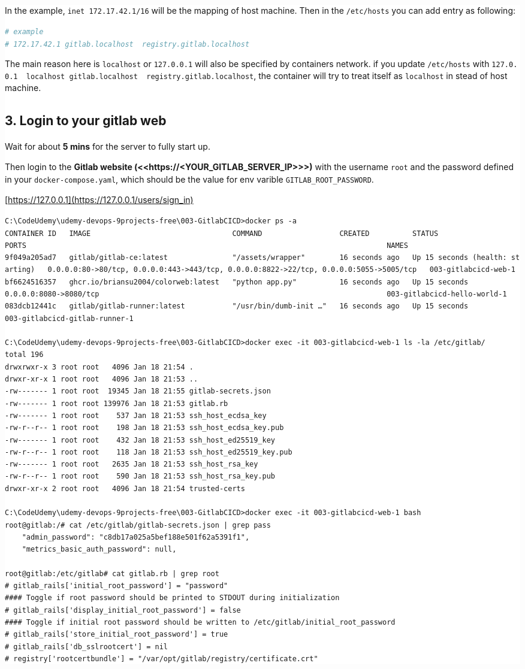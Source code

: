 In the example, `inet 172.17.42.1/16` will be the mapping of host machine. Then in the `/etc/hosts` you can add entry as following:

```bash
# example 
# 172.17.42.1 gitlab.localhost  registry.gitlab.localhost
```

The main reason here is `localhost` or `127.0.0.1` will also be specified by containers network. if you update `/etc/hosts` with `127.0.0.1  localhost gitlab.localhost  registry.gitlab.localhost`, the container will try to treat itself as `localhost` in stead of host machine.

## 3. Login to your gitlab web

Wait for about **5 mins** for the server to fully start up.

Then login to the **Gitlab website (<<https://<YOUR_GITLAB_SERVER_IP>>>)** with the username `root` and the password defined in your `docker-compose.yaml`, which should be the value for env varible `GITLAB_ROOT_PASSWORD`.

[https://127.0.0.1](https://127.0.0.1/users/sign_in)

```dos
C:\CodeUdemy\udemy-devops-9projects-free\003-GitlabCICD>docker ps -a
CONTAINER ID   IMAGE                                 COMMAND                  CREATED          STATUS                             PORTS                                                                                    NAMES  
9f049a205ad7   gitlab/gitlab-ce:latest               "/assets/wrapper"        16 seconds ago   Up 15 seconds (health: starting)   0.0.0.0:80->80/tcp, 0.0.0.0:443->443/tcp, 0.0.0.0:8822->22/tcp, 0.0.0.0:5055->5005/tcp   003-gitlabcicd-web-1
bf6624516357   ghcr.io/briansu2004/colorweb:latest   "python app.py"          16 seconds ago   Up 15 seconds                      0.0.0.0:8080->8080/tcp                                                                   003-gitlabcicd-hello-world-1
083dcb12441c   gitlab/gitlab-runner:latest           "/usr/bin/dumb-init …"   16 seconds ago   Up 15 seconds                                                                                                               003-gitlabcicd-gitlab-runner-1

C:\CodeUdemy\udemy-devops-9projects-free\003-GitlabCICD>docker exec -it 003-gitlabcicd-web-1 ls -la /etc/gitlab/ 
total 196
drwxrwxr-x 3 root root   4096 Jan 18 21:54 .
drwxr-xr-x 1 root root   4096 Jan 18 21:53 ..
-rw------- 1 root root  19345 Jan 18 21:55 gitlab-secrets.json
-rw------- 1 root root 139976 Jan 18 21:53 gitlab.rb
-rw------- 1 root root    537 Jan 18 21:53 ssh_host_ecdsa_key
-rw-r--r-- 1 root root    198 Jan 18 21:53 ssh_host_ecdsa_key.pub
-rw------- 1 root root    432 Jan 18 21:53 ssh_host_ed25519_key
-rw-r--r-- 1 root root    118 Jan 18 21:53 ssh_host_ed25519_key.pub
-rw------- 1 root root   2635 Jan 18 21:53 ssh_host_rsa_key
-rw-r--r-- 1 root root    590 Jan 18 21:53 ssh_host_rsa_key.pub
drwxr-xr-x 2 root root   4096 Jan 18 21:54 trusted-certs

C:\CodeUdemy\udemy-devops-9projects-free\003-GitlabCICD>docker exec -it 003-gitlabcicd-web-1 bash                                             
root@gitlab:/# cat /etc/gitlab/gitlab-secrets.json | grep pass
    "admin_password": "c8db17a025a5bef188e501f62a5391f1",
    "metrics_basic_auth_password": null,

root@gitlab:/etc/gitlab# cat gitlab.rb | grep root
# gitlab_rails['initial_root_password'] = "password"
#### Toggle if root password should be printed to STDOUT during initialization
# gitlab_rails['display_initial_root_password'] = false
#### Toggle if initial root password should be written to /etc/gitlab/initial_root_password
# gitlab_rails['store_initial_root_password'] = true
# gitlab_rails['db_sslrootcert'] = nil
# registry['rootcertbundle'] = "/var/opt/gitlab/registry/certificate.crt"
```

[bad518d25b44]: test